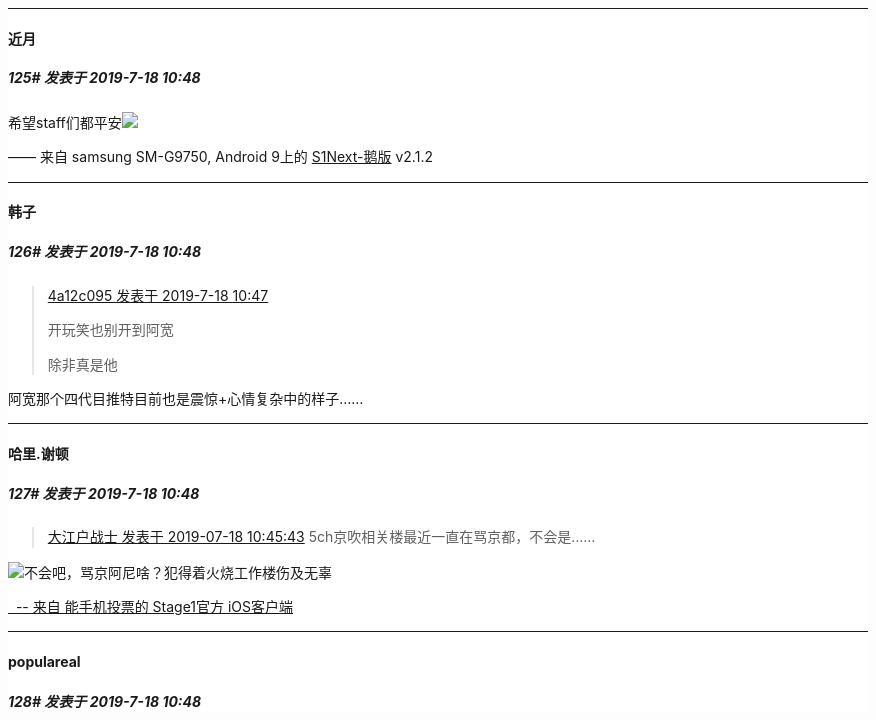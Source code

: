 




-----

####  近月  
##### 125#       发表于 2019-7-18 10:48




希望staff们都平安<img src="https://static.saraba1st.com/image/smiley/face2017/001.png" referrerpolicy="no-referrer">

—— 来自 samsung SM-G9750, Android 9上的 [S1Next-鹅版](https://github.com/ykrank/S1-Next/releases) v2.1.2







-----

####  韩子  
##### 126#       发表于 2019-7-18 10:48



<blockquote><a href="httphttps://bbs.saraba1st.com/2b/forum.php?mod=redirect&amp;goto=findpost&amp;pid=44561869&amp;ptid=1847593" target="_blank">4a12c095 发表于 2019-7-18 10:47</a>

开玩笑也别开到阿宽

除非真是他</blockquote>
阿宽那个四代目推特目前也是震惊+心情复杂中的样子……







-----

####  哈里.谢顿  
##### 127#       发表于 2019-7-18 10:48



<blockquote><a href="httphttps://bbs.saraba1st.com/2b/forum.php?mod=redirect&amp;goto=findpost&amp;pid=44561839&amp;ptid=1847593" target="_blank">大江户战士 发表于 2019-07-18 10:45:43</a>
5ch京吹相关楼最近一直在骂京都，不会是……</blockquote><img src="https://static.saraba1st.com/image/smiley/face2017/001.png" referrerpolicy="no-referrer">不会吧，骂京阿尼啥？犯得着火烧工作楼伤及无辜

[  -- 来自 能手机投票的 Stage1官方 iOS客户端](https://itunes.apple.com/fi/app/saraba1st/id1221237470?mt=8)







-----

####  populareal  
##### 128#       发表于 2019-7-18 10:48
